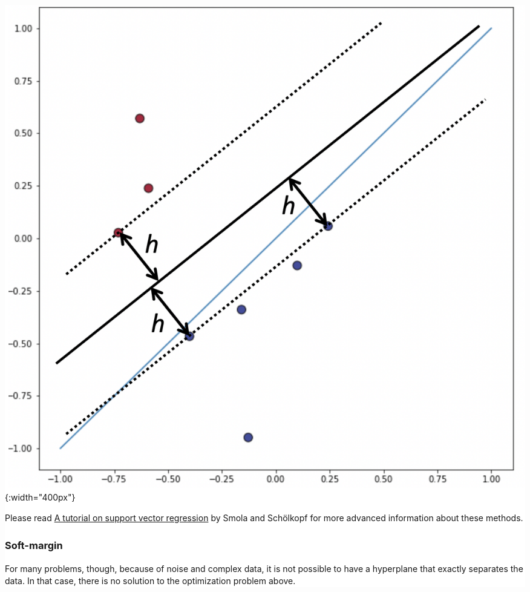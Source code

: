 ![](2020-03-22-18-07-39.png){:width="400px"}

Please read [A tutorial on support vector regression](http://citeseerx.ist.psu.edu/viewdoc/download;jsessionid=5973545F3482D02CFAF0C9DBA1CD7714?doi=10.1.1.114.4288&rep=rep1&type=pdf) by Smola and Sch&ouml;lkopf for more advanced information about these methods.

### Soft-margin

For many problems, though, because of noise and complex data, it is not possible to have a hyperplane that exactly separates the data. In that case, there is no solution to the optimization problem above.
